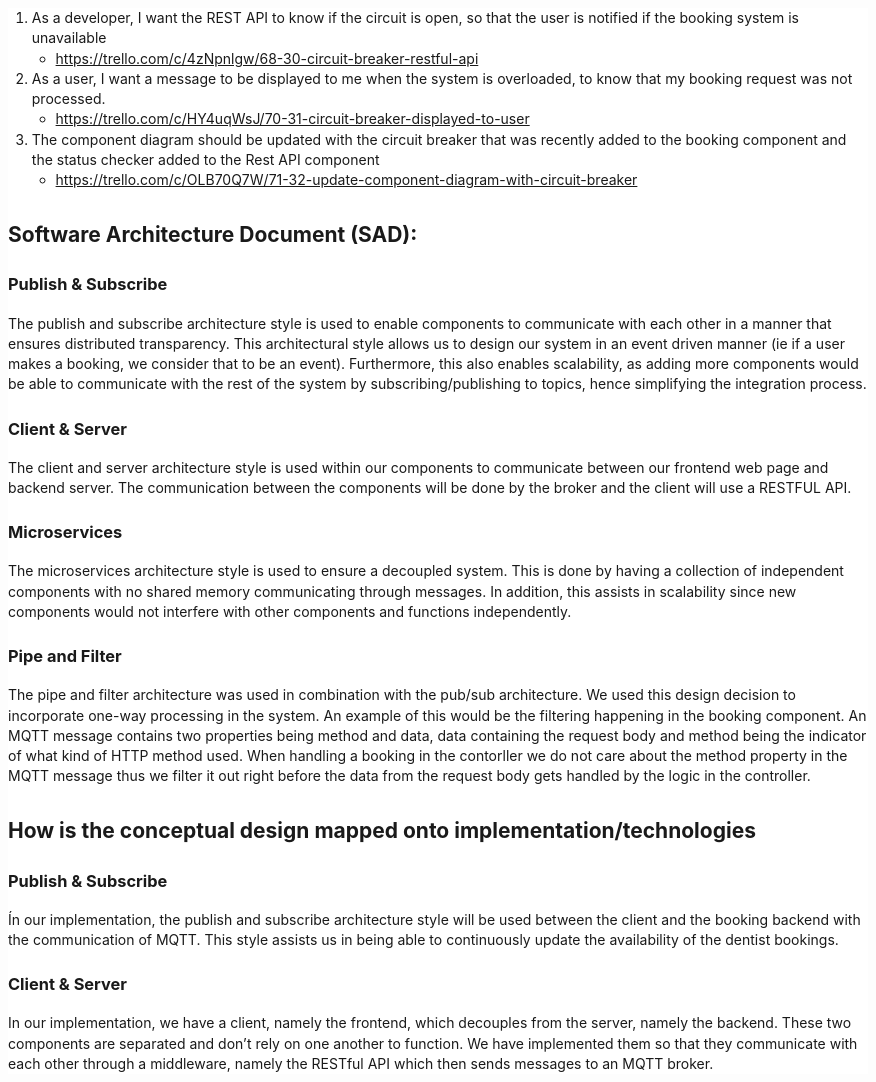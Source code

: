 1. As a developer, I want the REST API to know if the circuit is open, so that the user is notified if the booking system is unavailable
   * https://trello.com/c/4zNpnlgw/68-30-circuit-breaker-restful-api
1. As a user, I want a message to be displayed to me when the system is overloaded, to know that my booking request was not processed.
   * https://trello.com/c/HY4uqWsJ/70-31-circuit-breaker-displayed-to-user
1. The component diagram should be updated with the circuit breaker that was recently added to the booking component and the status checker added to the Rest API component
   * https://trello.com/c/OLB70Q7W/71-32-update-component-diagram-with-circuit-breaker

## Software Architecture Document (SAD):
### Publish & Subscribe
The publish and subscribe architecture style is used to enable components to communicate with each other in a manner that ensures distributed transparency. This architectural style allows us to design our system in an event driven manner (ie if a user makes a booking, we consider that to be an event). Furthermore, this also enables scalability, as adding more components would be able to communicate with the rest of the system by subscribing/publishing to topics, hence simplifying the integration process.

### Client & Server
The client and server architecture style is used within our components to communicate between our frontend web page and backend server. The communication between the components will be done by the broker and the client will use a RESTFUL API.

### Microservices
The microservices architecture style is used to ensure a decoupled system. This is done by having a collection of independent components with no shared memory communicating through messages. In addition, this assists in scalability since new components would not interfere with other components and functions independently.

### Pipe and Filter
The pipe and filter architecture was used in combination with the pub/sub architecture. We used this design decision to incorporate one-way processing in the system. An example of this would be the filtering happening in the booking component. An MQTT message contains two properties being method and data, data containing the request body and method being the indicator of what kind of HTTP method used. When handling a booking in the contorller we do not care about the method property in the MQTT message thus we filter it out right before the data from the request body gets handled by the logic in the controller.

## How is the conceptual design mapped onto implementation/technologies

### Publish & Subscribe
Ín our implementation, the publish and subscribe architecture style will be used between the client and the booking backend with the communication of MQTT. This style assists us in being able to continuously update the availability of the dentist bookings.

### Client & Server
In our implementation, we have a client, namely the frontend, which decouples from the server, namely the backend. These two components are separated and don’t rely on one another to function. We have implemented them so that they communicate with each other through a middleware, namely the RESTful API which then sends messages to an MQTT broker.
